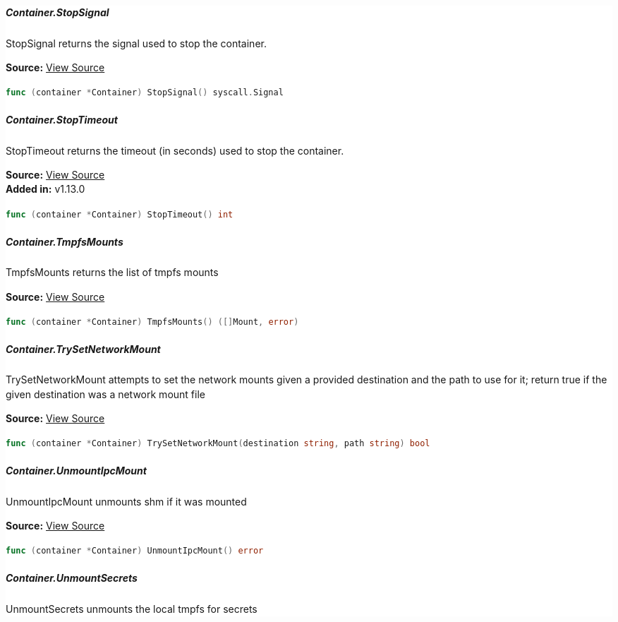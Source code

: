 ##### Container.StopSignal

StopSignal returns the signal used to stop the container.

**Source:** [View Source](https://github.com/docker/docker/blob/v28.3.0/container/container.go#L584)  

```go
func (container *Container) StopSignal() syscall.Signal
```

##### Container.StopTimeout

StopTimeout returns the timeout (in seconds) used to stop the container.

**Source:** [View Source](https://github.com/docker/docker/blob/v28.3.0/container/container.go#L597)  
**Added in:** v1.13.0

```go
func (container *Container) StopTimeout() int
```

##### Container.TmpfsMounts

TmpfsMounts returns the list of tmpfs mounts

**Source:** [View Source](https://github.com/docker/docker/blob/v28.3.0/container/container_unix.go#L395)  

```go
func (container *Container) TmpfsMounts() ([]Mount, error)
```

##### Container.TrySetNetworkMount

TrySetNetworkMount attempts to set the network mounts given a provided destination and
the path to use for it; return true if the given destination was a network mount file

**Source:** [View Source](https://github.com/docker/docker/blob/v28.3.0/container/container_unix.go#L34)  

```go
func (container *Container) TrySetNetworkMount(destination string, path string) bool
```

##### Container.UnmountIpcMount

UnmountIpcMount unmounts shm if it was mounted

**Source:** [View Source](https://github.com/docker/docker/blob/v28.3.0/container/container_unix.go#L156)  

```go
func (container *Container) UnmountIpcMount() error
```

##### Container.UnmountSecrets

UnmountSecrets unmounts the local tmpfs for secrets
